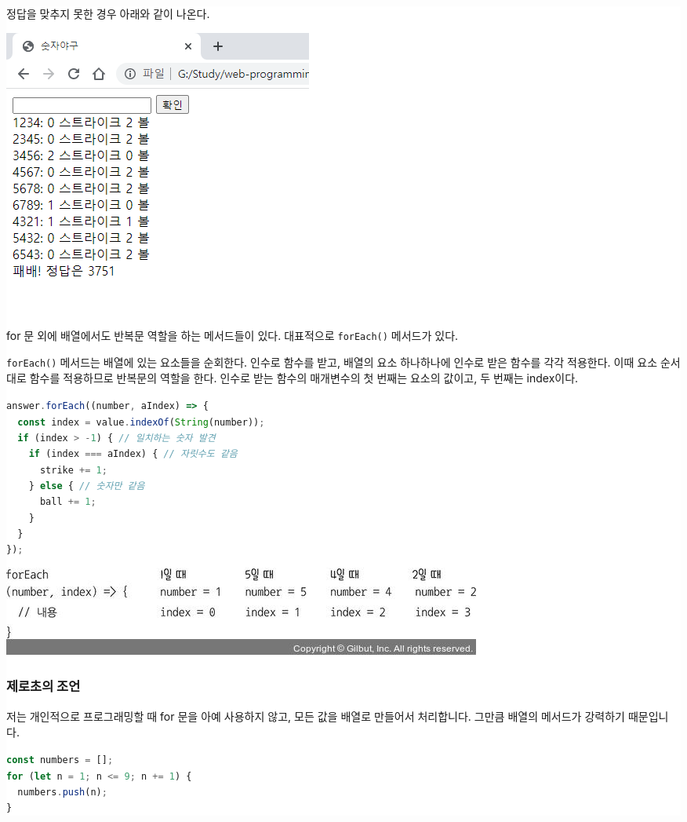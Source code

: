 정답을 맞추지 못한 경우 아래와 같이 나온다.

![실행결과 - 정답을 맞히지 못한 경우](images/result-defeat.png)

for 문 외에 배열에서도 반복문 역할을 하는 메서드들이 있다. 대표적으로 `forEach()` 메서드가 있다.

`forEach()` 메서드는 배열에 있는 요소들을 순회한다. 인수로 함수를 받고, 배열의 요소 하나하나에 인수로 받은 함수를 각각 적용한다. 이때 요소 순서대로 함수를 적용하므로 반복문의 역할을 한다. 인수로 받는 함수의 매개변수의 첫 번째는 요소의 값이고, 두 번째는 index이다.

```js
answer.forEach((number, aIndex) => {
  const index = value.indexOf(String(number));
  if (index > -1) { // 일치하는 숫자 발견
    if (index === aIndex) { // 자릿수도 같음
      strike += 1;
    } else { // 숫자만 같음
      ball += 1;
    }
  }
});
```

![그림 5-8 forEach의 인수](images/5-8.jpg)

### 제로초의 조언

저는 개인적으로 프로그래밍할 때 for 문을 아예 사용하지 않고, 모든 값을 배열로 만들어서 처리합니다. 그만큼 배열의 메서드가 강력하기 때문입니다.

```js
const numbers = [];
for (let n = 1; n <= 9; n += 1) {
  numbers.push(n);
}
```
